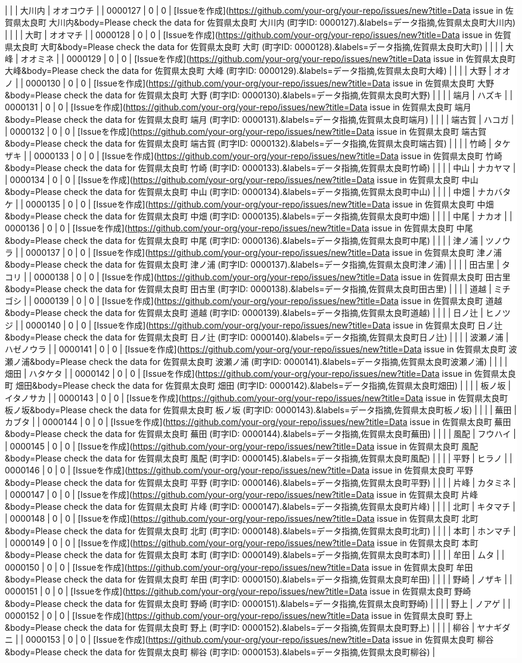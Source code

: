 |  |  | 大川内 |   オオコウチ |  | 0000127 | 0 | 0 | [Issueを作成](https://github.com/your-org/your-repo/issues/new?title=Data issue in 佐賀県太良町   大川内&body=Please check the data for 佐賀県太良町   大川内 (町字ID: 0000127).&labels=データ指摘,佐賀県太良町大川内) |
|  |  | 大町 |   オオマチ |  | 0000128 | 0 | 0 | [Issueを作成](https://github.com/your-org/your-repo/issues/new?title=Data issue in 佐賀県太良町   大町&body=Please check the data for 佐賀県太良町   大町 (町字ID: 0000128).&labels=データ指摘,佐賀県太良町大町) |
|  |  | 大峰 |   オオミネ |  | 0000129 | 0 | 0 | [Issueを作成](https://github.com/your-org/your-repo/issues/new?title=Data issue in 佐賀県太良町   大峰&body=Please check the data for 佐賀県太良町   大峰 (町字ID: 0000129).&labels=データ指摘,佐賀県太良町大峰) |
|  |  | 大野 |   オオノ |  | 0000130 | 0 | 0 | [Issueを作成](https://github.com/your-org/your-repo/issues/new?title=Data issue in 佐賀県太良町   大野&body=Please check the data for 佐賀県太良町   大野 (町字ID: 0000130).&labels=データ指摘,佐賀県太良町大野) |
|  |  | 端月 |   ハズキ |  | 0000131 | 0 | 0 | [Issueを作成](https://github.com/your-org/your-repo/issues/new?title=Data issue in 佐賀県太良町   端月&body=Please check the data for 佐賀県太良町   端月 (町字ID: 0000131).&labels=データ指摘,佐賀県太良町端月) |
|  |  | 端古賀 |   ハコガ |  | 0000132 | 0 | 0 | [Issueを作成](https://github.com/your-org/your-repo/issues/new?title=Data issue in 佐賀県太良町   端古賀&body=Please check the data for 佐賀県太良町   端古賀 (町字ID: 0000132).&labels=データ指摘,佐賀県太良町端古賀) |
|  |  | 竹崎 |   タケザキ |  | 0000133 | 0 | 0 | [Issueを作成](https://github.com/your-org/your-repo/issues/new?title=Data issue in 佐賀県太良町   竹崎&body=Please check the data for 佐賀県太良町   竹崎 (町字ID: 0000133).&labels=データ指摘,佐賀県太良町竹崎) |
|  |  | 中山 |   ナカヤマ |  | 0000134 | 0 | 0 | [Issueを作成](https://github.com/your-org/your-repo/issues/new?title=Data issue in 佐賀県太良町   中山&body=Please check the data for 佐賀県太良町   中山 (町字ID: 0000134).&labels=データ指摘,佐賀県太良町中山) |
|  |  | 中畑 |   ナカバタケ |  | 0000135 | 0 | 0 | [Issueを作成](https://github.com/your-org/your-repo/issues/new?title=Data issue in 佐賀県太良町   中畑&body=Please check the data for 佐賀県太良町   中畑 (町字ID: 0000135).&labels=データ指摘,佐賀県太良町中畑) |
|  |  | 中尾 |   ナカオ |  | 0000136 | 0 | 0 | [Issueを作成](https://github.com/your-org/your-repo/issues/new?title=Data issue in 佐賀県太良町   中尾&body=Please check the data for 佐賀県太良町   中尾 (町字ID: 0000136).&labels=データ指摘,佐賀県太良町中尾) |
|  |  | 津ノ浦 |   ツノウラ |  | 0000137 | 0 | 0 | [Issueを作成](https://github.com/your-org/your-repo/issues/new?title=Data issue in 佐賀県太良町   津ノ浦&body=Please check the data for 佐賀県太良町   津ノ浦 (町字ID: 0000137).&labels=データ指摘,佐賀県太良町津ノ浦) |
|  |  | 田古里 |   タコリ |  | 0000138 | 0 | 0 | [Issueを作成](https://github.com/your-org/your-repo/issues/new?title=Data issue in 佐賀県太良町   田古里&body=Please check the data for 佐賀県太良町   田古里 (町字ID: 0000138).&labels=データ指摘,佐賀県太良町田古里) |
|  |  | 道越 |   ミチゴシ |  | 0000139 | 0 | 0 | [Issueを作成](https://github.com/your-org/your-repo/issues/new?title=Data issue in 佐賀県太良町   道越&body=Please check the data for 佐賀県太良町   道越 (町字ID: 0000139).&labels=データ指摘,佐賀県太良町道越) |
|  |  | 日ノ辻 |   ヒノツジ |  | 0000140 | 0 | 0 | [Issueを作成](https://github.com/your-org/your-repo/issues/new?title=Data issue in 佐賀県太良町   日ノ辻&body=Please check the data for 佐賀県太良町   日ノ辻 (町字ID: 0000140).&labels=データ指摘,佐賀県太良町日ノ辻) |
|  |  | 波瀬ノ浦 |   ハゼノウラ |  | 0000141 | 0 | 0 | [Issueを作成](https://github.com/your-org/your-repo/issues/new?title=Data issue in 佐賀県太良町   波瀬ノ浦&body=Please check the data for 佐賀県太良町   波瀬ノ浦 (町字ID: 0000141).&labels=データ指摘,佐賀県太良町波瀬ノ浦) |
|  |  | 畑田 |   ハタケタ |  | 0000142 | 0 | 0 | [Issueを作成](https://github.com/your-org/your-repo/issues/new?title=Data issue in 佐賀県太良町   畑田&body=Please check the data for 佐賀県太良町   畑田 (町字ID: 0000142).&labels=データ指摘,佐賀県太良町畑田) |
|  |  | 板ノ坂 |   イタノサカ |  | 0000143 | 0 | 0 | [Issueを作成](https://github.com/your-org/your-repo/issues/new?title=Data issue in 佐賀県太良町   板ノ坂&body=Please check the data for 佐賀県太良町   板ノ坂 (町字ID: 0000143).&labels=データ指摘,佐賀県太良町板ノ坂) |
|  |  | 蕪田 |   カブタ |  | 0000144 | 0 | 0 | [Issueを作成](https://github.com/your-org/your-repo/issues/new?title=Data issue in 佐賀県太良町   蕪田&body=Please check the data for 佐賀県太良町   蕪田 (町字ID: 0000144).&labels=データ指摘,佐賀県太良町蕪田) |
|  |  | 風配 |   フウハイ |  | 0000145 | 0 | 0 | [Issueを作成](https://github.com/your-org/your-repo/issues/new?title=Data issue in 佐賀県太良町   風配&body=Please check the data for 佐賀県太良町   風配 (町字ID: 0000145).&labels=データ指摘,佐賀県太良町風配) |
|  |  | 平野 |   ヒラノ |  | 0000146 | 0 | 0 | [Issueを作成](https://github.com/your-org/your-repo/issues/new?title=Data issue in 佐賀県太良町   平野&body=Please check the data for 佐賀県太良町   平野 (町字ID: 0000146).&labels=データ指摘,佐賀県太良町平野) |
|  |  | 片峰 |   カタミネ |  | 0000147 | 0 | 0 | [Issueを作成](https://github.com/your-org/your-repo/issues/new?title=Data issue in 佐賀県太良町   片峰&body=Please check the data for 佐賀県太良町   片峰 (町字ID: 0000147).&labels=データ指摘,佐賀県太良町片峰) |
|  |  | 北町 |   キタマチ |  | 0000148 | 0 | 0 | [Issueを作成](https://github.com/your-org/your-repo/issues/new?title=Data issue in 佐賀県太良町   北町&body=Please check the data for 佐賀県太良町   北町 (町字ID: 0000148).&labels=データ指摘,佐賀県太良町北町) |
|  |  | 本町 |   ホンマチ |  | 0000149 | 0 | 0 | [Issueを作成](https://github.com/your-org/your-repo/issues/new?title=Data issue in 佐賀県太良町   本町&body=Please check the data for 佐賀県太良町   本町 (町字ID: 0000149).&labels=データ指摘,佐賀県太良町本町) |
|  |  | 牟田 |   ムタ |  | 0000150 | 0 | 0 | [Issueを作成](https://github.com/your-org/your-repo/issues/new?title=Data issue in 佐賀県太良町   牟田&body=Please check the data for 佐賀県太良町   牟田 (町字ID: 0000150).&labels=データ指摘,佐賀県太良町牟田) |
|  |  | 野崎 |   ノザキ |  | 0000151 | 0 | 0 | [Issueを作成](https://github.com/your-org/your-repo/issues/new?title=Data issue in 佐賀県太良町   野崎&body=Please check the data for 佐賀県太良町   野崎 (町字ID: 0000151).&labels=データ指摘,佐賀県太良町野崎) |
|  |  | 野上 |   ノアゲ |  | 0000152 | 0 | 0 | [Issueを作成](https://github.com/your-org/your-repo/issues/new?title=Data issue in 佐賀県太良町   野上&body=Please check the data for 佐賀県太良町   野上 (町字ID: 0000152).&labels=データ指摘,佐賀県太良町野上) |
|  |  | 柳谷 |   ヤナギダニ |  | 0000153 | 0 | 0 | [Issueを作成](https://github.com/your-org/your-repo/issues/new?title=Data issue in 佐賀県太良町   柳谷&body=Please check the data for 佐賀県太良町   柳谷 (町字ID: 0000153).&labels=データ指摘,佐賀県太良町柳谷) |